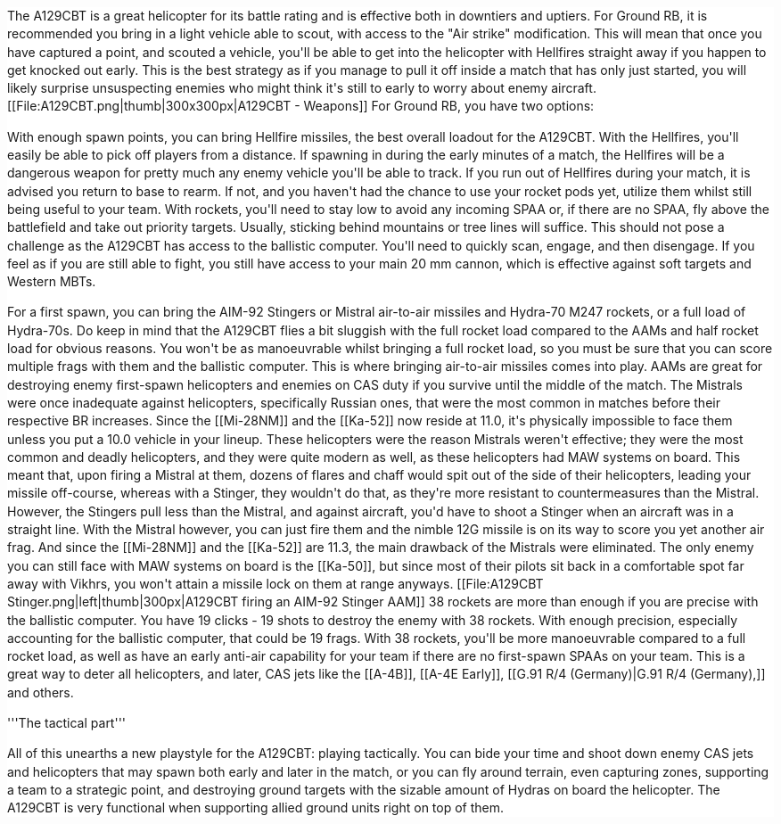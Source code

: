 The A129CBT is a great helicopter for its battle rating and is effective both in downtiers and uptiers. For Ground RB, it is recommended you bring in a light vehicle able to scout, with access to the "Air strike" modification. This will mean that once you have captured a point, and scouted a vehicle, you'll be able to get into the helicopter with Hellfires straight away if you happen to get knocked out early. This is the best strategy as if you manage to pull it off inside a match that has only just started, you will likely surprise unsuspecting enemies who might think it's still to early to worry about enemy aircraft.
[[File:A129CBT.png|thumb|300x300px|A129CBT - Weapons]]
For Ground RB, you have two options:

With enough spawn points, you can bring Hellfire missiles, the best overall loadout for the A129CBT. With the Hellfires, you'll easily be able to pick off players from a distance. If spawning in during the early minutes of a match, the Hellfires will be a dangerous weapon for pretty much any enemy vehicle you'll be able to track. If you run out of Hellfires during your match, it is advised you return to base to rearm. If not, and you haven't had the chance to use your rocket pods yet, utilize them whilst still being useful to your team. With rockets, you'll need to stay low to avoid any incoming SPAA or, if there are no SPAA, fly above the battlefield and take out priority targets. Usually, sticking behind mountains or tree lines will suffice. This should not pose a challenge as the A129CBT has access to the ballistic computer. You'll need to quickly scan, engage, and then disengage. If you feel as if you are still able to fight, you still have access to your main 20 mm cannon, which is effective against soft targets and Western MBTs.

For a first spawn, you can bring the AIM-92 Stingers or Mistral air-to-air missiles and Hydra-70 M247 rockets, or a full load of Hydra-70s. Do keep in mind that the A129CBT flies a bit sluggish with the full rocket load compared to the AAMs and half rocket load for obvious reasons. You won't be as manoeuvrable whilst bringing a full rocket load, so you must be sure that you can score multiple frags with them and the ballistic computer. This is where bringing air-to-air missiles comes into play. AAMs are great for destroying enemy first-spawn helicopters and enemies on CAS duty if you survive until the middle of the match. The Mistrals were once inadequate against helicopters, specifically Russian ones, that were the most common in matches before their respective BR increases. Since the [[Mi-28NM]] and the [[Ka-52]] now reside at 11.0, it's physically impossible to face them unless you put a 10.0 vehicle in your lineup. These helicopters were the reason Mistrals weren't effective; they were the most common and deadly helicopters, and they were quite modern as well, as these helicopters had MAW systems on board. This meant that, upon firing a Mistral at them, dozens of flares and chaff would spit out of the side of their helicopters, leading your missile off-course, whereas with a Stinger, they wouldn't do that, as they're more resistant to countermeasures than the Mistral. However, the Stingers pull less than the Mistral, and against aircraft, you'd have to shoot a Stinger when an aircraft was in a straight line. With the Mistral however, you can just fire them and the nimble 12G missile is on its way to score you yet another air frag. And since the [[Mi-28NM]] and the [[Ka-52]] are 11.3, the main drawback of the Mistrals were eliminated. The only enemy you can still face with MAW systems on board is the [[Ka-50]], but since most of their pilots sit back in a comfortable spot far away with Vikhrs, you won't attain a missile lock on them at range anyways.
[[File:A129CBT Stinger.png|left|thumb|300px|A129CBT firing an AIM-92 Stinger AAM]]
38 rockets are more than enough if you are precise with the ballistic computer. You have 19 clicks - 19 shots to destroy the enemy with 38 rockets. With enough precision, especially accounting for the ballistic computer, that could be 19 frags. With 38 rockets, you'll be more manoeuvrable compared to a full rocket load, as well as have an early anti-air capability for your team if there are no first-spawn SPAAs on your team. This is a great way to deter all helicopters, and later, CAS jets like the [[A-4B]], [[A-4E Early]], [[G.91 R/4 (Germany)|G.91 R/4 (Germany),]] and others.

'''The tactical part'''

All of this unearths a new playstyle for the A129CBT: playing tactically. You can bide your time and shoot down enemy CAS jets and helicopters that may spawn both early and later in the match, or you can fly around terrain, even capturing zones, supporting a team to a strategic point, and destroying ground targets with the sizable amount of Hydras on board the helicopter. The A129CBT is very functional when supporting allied ground units right on top of them.
